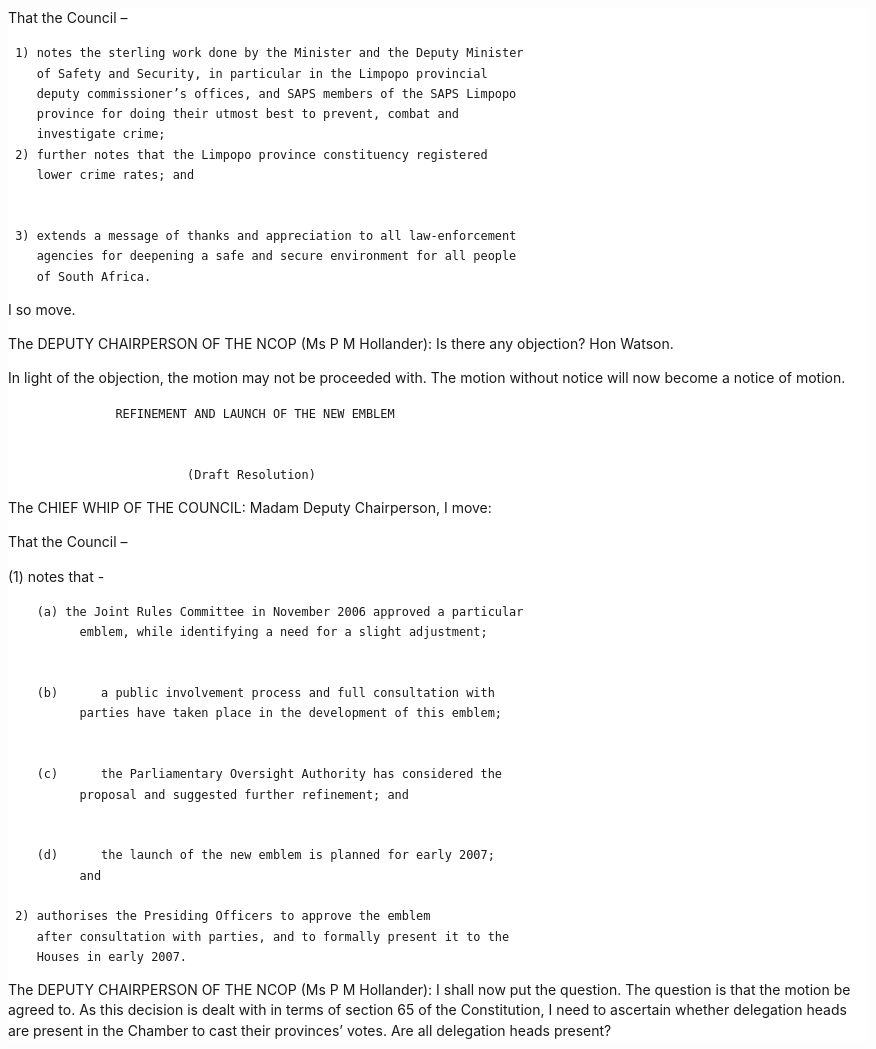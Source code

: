    That the Council –


     1) notes the sterling work done by the Minister and the Deputy Minister
        of Safety and Security, in particular in the Limpopo provincial
        deputy commissioner’s offices, and SAPS members of the SAPS Limpopo
        province for doing their utmost best to prevent, combat and
        investigate crime;
     2) further notes that the Limpopo province constituency registered
        lower crime rates; and


     3) extends a message of thanks and appreciation to all law-enforcement
        agencies for deepening a safe and secure environment for all people
        of South Africa.

I so move.

The DEPUTY CHAIRPERSON OF THE NCOP (Ms P M Hollander): Is there any
objection? Hon Watson.

In light of the objection, the motion may not be proceeded with. The motion
without notice will now become a notice of motion.


                   REFINEMENT AND LAUNCH OF THE NEW EMBLEM


                             (Draft Resolution)

The CHIEF WHIP OF THE COUNCIL: Madam Deputy Chairperson, I move:

   That the Council –

   (1)      notes that -


        (a) the Joint Rules Committee in November 2006 approved a particular
              emblem, while identifying a need for a slight adjustment;


        (b)      a public involvement process and full consultation with
              parties have taken place in the development of this emblem;


        (c)      the Parliamentary Oversight Authority has considered the
              proposal and suggested further refinement; and


        (d)      the launch of the new emblem is planned for early 2007;
              and

     2) authorises the Presiding Officers to approve the emblem
        after consultation with parties, and to formally present it to the
        Houses in early 2007.

The DEPUTY CHAIRPERSON OF THE NCOP (Ms P M Hollander): I shall now put the
question. The question is that the motion be agreed to. As this decision is
dealt with in terms of section 65 of the Constitution, I need to ascertain
whether delegation heads are present in the Chamber to cast their
provinces’ votes. Are all delegation heads present?
